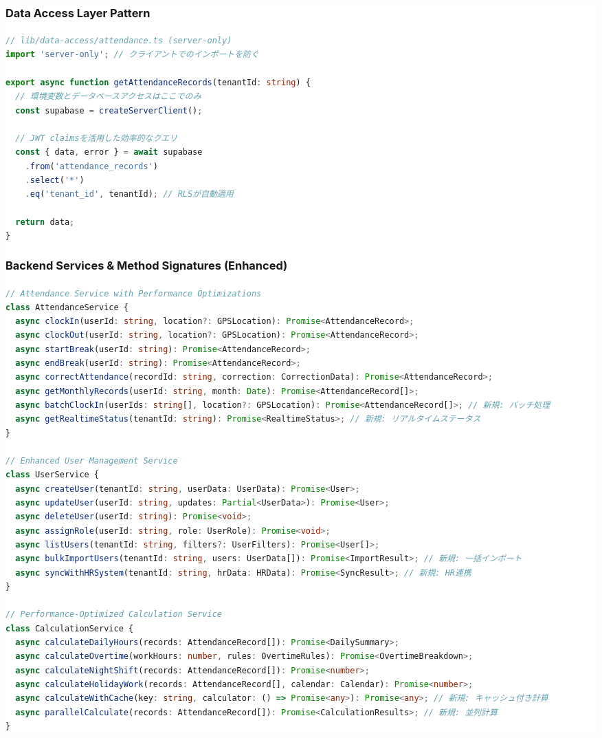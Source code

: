 ### Data Access Layer Pattern

```typescript
// lib/data-access/attendance.ts (server-only)
import 'server-only'; // クライアントでのインポートを防ぐ

export async function getAttendanceRecords(tenantId: string) {
  // 環境変数とデータベースアクセスはここでのみ
  const supabase = createServerClient();

  // JWT claimsを活用した効率的なクエリ
  const { data, error } = await supabase
    .from('attendance_records')
    .select('*')
    .eq('tenant_id', tenantId); // RLSが自動適用

  return data;
}
```

### Backend Services & Method Signatures (Enhanced)

```typescript
// Attendance Service with Performance Optimizations
class AttendanceService {
  async clockIn(userId: string, location?: GPSLocation): Promise<AttendanceRecord>;
  async clockOut(userId: string, location?: GPSLocation): Promise<AttendanceRecord>;
  async startBreak(userId: string): Promise<AttendanceRecord>;
  async endBreak(userId: string): Promise<AttendanceRecord>;
  async correctAttendance(recordId: string, correction: CorrectionData): Promise<AttendanceRecord>;
  async getMonthlyRecords(userId: string, month: Date): Promise<AttendanceRecord[]>;
  async batchClockIn(userIds: string[], location?: GPSLocation): Promise<AttendanceRecord[]>; // 新規: バッチ処理
  async getRealtimeStatus(tenantId: string): Promise<RealtimeStatus>; // 新規: リアルタイムステータス
}

// Enhanced User Management Service
class UserService {
  async createUser(tenantId: string, userData: UserData): Promise<User>;
  async updateUser(userId: string, updates: Partial<UserData>): Promise<User>;
  async deleteUser(userId: string): Promise<void>;
  async assignRole(userId: string, role: UserRole): Promise<void>;
  async listUsers(tenantId: string, filters?: UserFilters): Promise<User[]>;
  async bulkImportUsers(tenantId: string, users: UserData[]): Promise<ImportResult>; // 新規: 一括インポート
  async syncWithHRSystem(tenantId: string, hrData: HRData): Promise<SyncResult>; // 新規: HR連携
}

// Performance-Optimized Calculation Service
class CalculationService {
  async calculateDailyHours(records: AttendanceRecord[]): Promise<DailySummary>;
  async calculateOvertime(workHours: number, rules: OvertimeRules): Promise<OvertimeBreakdown>;
  async calculateNightShift(records: AttendanceRecord[]): Promise<number>;
  async calculateHolidayWork(records: AttendanceRecord[], calendar: Calendar): Promise<number>;
  async calculateWithCache(key: string, calculator: () => Promise<any>): Promise<any>; // 新規: キャッシュ付き計算
  async parallelCalculate(records: AttendanceRecord[]): Promise<CalculationResults>; // 新規: 並列計算
}
```
